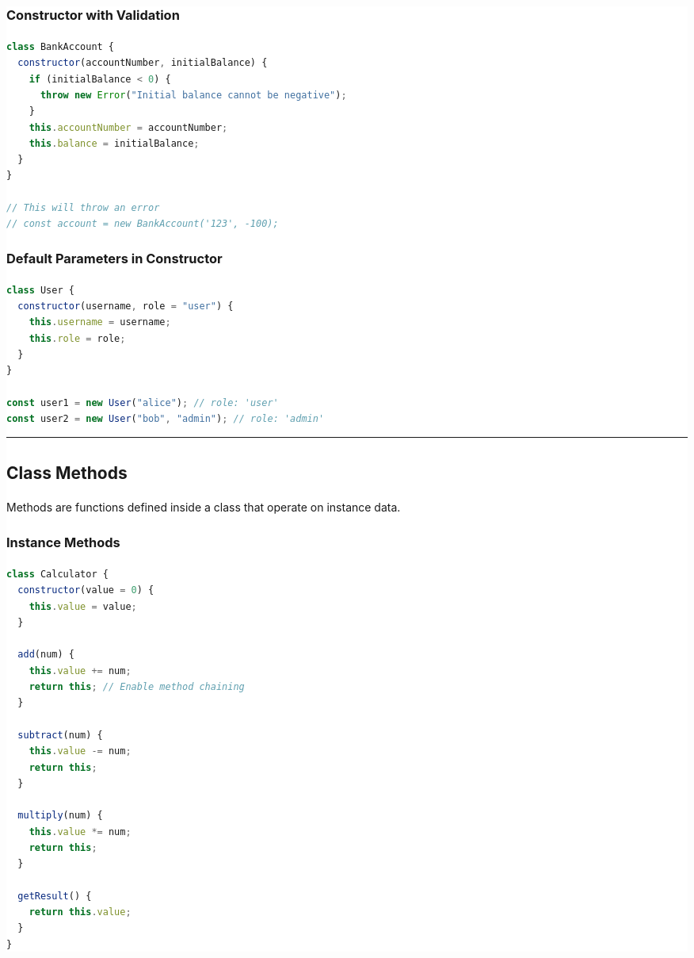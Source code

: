 ### Constructor with Validation

```javascript
class BankAccount {
  constructor(accountNumber, initialBalance) {
    if (initialBalance < 0) {
      throw new Error("Initial balance cannot be negative");
    }
    this.accountNumber = accountNumber;
    this.balance = initialBalance;
  }
}

// This will throw an error
// const account = new BankAccount('123', -100);
```

### Default Parameters in Constructor

```javascript
class User {
  constructor(username, role = "user") {
    this.username = username;
    this.role = role;
  }
}

const user1 = new User("alice"); // role: 'user'
const user2 = new User("bob", "admin"); // role: 'admin'
```

---

## Class Methods

Methods are functions defined inside a class that operate on instance data.

### Instance Methods

```javascript
class Calculator {
  constructor(value = 0) {
    this.value = value;
  }

  add(num) {
    this.value += num;
    return this; // Enable method chaining
  }

  subtract(num) {
    this.value -= num;
    return this;
  }

  multiply(num) {
    this.value *= num;
    return this;
  }

  getResult() {
    return this.value;
  }
}

```
